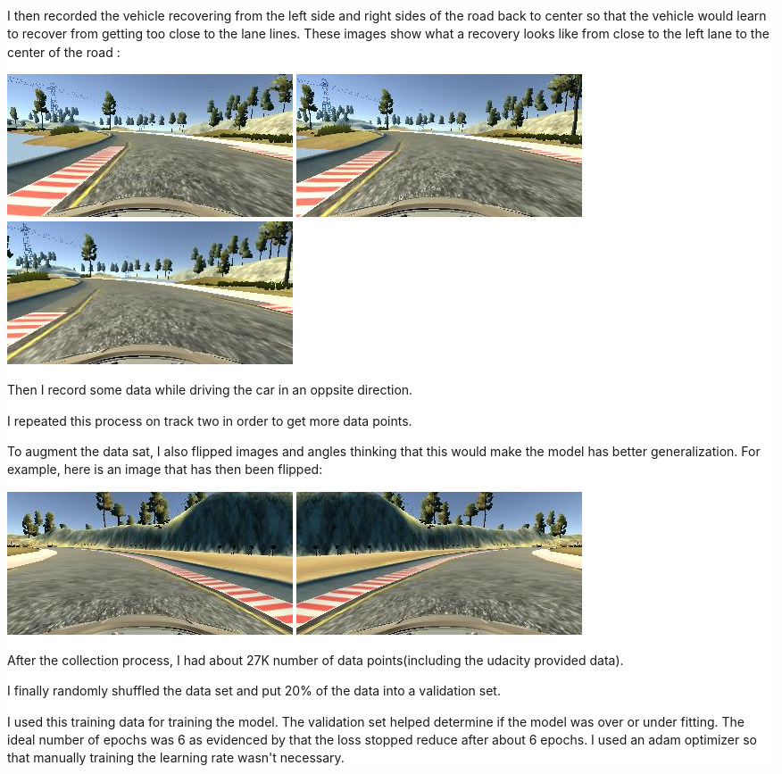 I then recorded the vehicle recovering from the left side and right sides of the road back to center so that the vehicle would learn to recover from getting too close to the lane lines.
These images show what a recovery looks like from close to the left lane to the center of the road :

![alt text][recover_1]
![alt text][recover_2]
![alt text][recover_3]

Then I record some data while driving the car in an oppsite direction. 

I repeated this process on track two in order to get more data points.

To augment the data sat, I also flipped images and angles thinking that this would make the model has better generalization. For example, here is an image that has then been flipped:

![alt text][original]
![alt text][flipped]

After the collection process, I had about 27K number of data points(including the udacity provided data).


I finally randomly shuffled the data set and put 20% of the data into a validation set. 

I used this training data for training the model. The validation set helped determine if the model was over or under fitting. The ideal number of epochs was 6 as evidenced by that the loss stopped reduce after about 6 epochs. I used an adam optimizer so that manually training the learning rate wasn't necessary.


[//]: # (Image References)
[image1]: ./examples/placeholder.png "Model Visualization"
[image2]: ./examples/placeholder.png "Grayscaling"
[image3]: ./examples/placeholder_small.png "Recovery Image"
[image4]: ./examples/placeholder_small.png "Recovery Image"
[image5]: ./examples/placeholder_small.png "Recovery Image"
[image6]: ./examples/placeholder_small.png "Normal Image"
[image7]: ./examples/placeholder_small.png "Flipped Image"
[center_lane_driving]: ./examples/center_lane_driving.jpg "Center Lane Driving"
[recover_1]: ./examples/recover_1.jpg
[recover_2]: ./examples/recover_2.jpg
[recover_3]: ./examples/recover_3.jpg
[original]: ./examples/original.jpg
[flipped]: ./examples/flipped.jpg